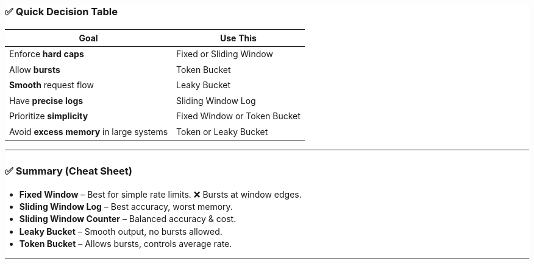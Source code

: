 
### ✅ Quick Decision Table

| Goal                                         | Use This                         |
|---------------------------------------------|----------------------------------|
| Enforce **hard caps**                       | Fixed or Sliding Window          |
| Allow **bursts**                            | Token Bucket                     |
| **Smooth** request flow                     | Leaky Bucket                     |
| Have **precise logs**                       | Sliding Window Log               |
| Prioritize **simplicity**                   | Fixed Window or Token Bucket     |
| Avoid **excess memory** in large systems    | Token or Leaky Bucket            |

---

### ✅ Summary (Cheat Sheet)

- **Fixed Window** – Best for simple rate limits. ❌ Bursts at window edges.
- **Sliding Window Log** – Best accuracy, worst memory.
- **Sliding Window Counter** – Balanced accuracy & cost.
- **Leaky Bucket** – Smooth output, no bursts allowed.
- **Token Bucket** – Allows bursts, controls average rate.

---

